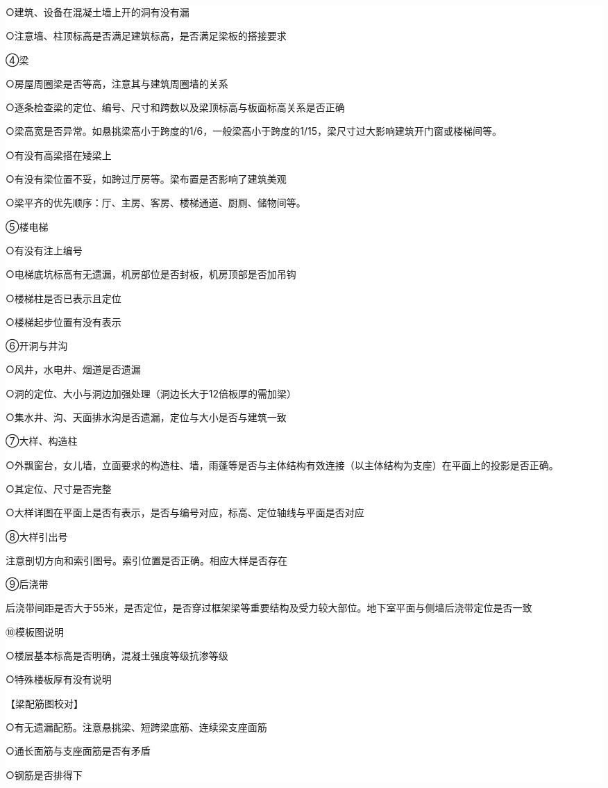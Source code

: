 ○建筑、设备在混凝土墙上开的洞有没有漏 

○注意墙、柱顶标高是否满足建筑标高，是否满足梁板的搭接要求 

④梁 

○房屋周圈梁是否等高，注意其与建筑周圈墙的关系 

○逐条检查梁的定位、编号、尺寸和跨数以及梁顶标高与板面标高关系是否正确 

○梁高宽是否异常。如悬挑梁高小于跨度的1/6，一般梁高小于跨度的1/15，梁尺寸过大影响建筑开门窗或楼梯间等。 

○有没有高梁搭在矮梁上 

○有没有梁位置不妥，如跨过厅房等。梁布置是否影响了建筑美观 

○梁平齐的优先顺序：厅、主房、客房、楼梯通道、厨厕、储物间等。 

⑤楼电梯 

○有没有注上编号 

○电梯底坑标高有无遗漏，机房部位是否封板，机房顶部是否加吊钩 

○楼梯柱是否已表示且定位 

○楼梯起步位置有没有表示 

⑥开洞与井沟 

○风井，水电井、烟道是否遗漏 

○洞的定位、大小与洞边加强处理（洞边长大于12倍板厚的需加梁） 

○集水井、沟、天面排水沟是否遗漏，定位与大小是否与建筑一致 

⑦大样、构造柱 

○外飘窗台，女儿墙，立面要求的构造柱、墙，雨蓬等是否与主体结构有效连接（以主体结构为支座）在平面上的投影是否正确。 

○其定位、尺寸是否完整 

○大样详图在平面上是否有表示，是否与编号对应，标高、定位轴线与平面是否对应 

⑧大样引出号 

注意剖切方向和索引图号。索引位置是否正确。相应大样是否存在 

⑨后浇带 

后浇带间距是否大于55米，是否定位，是否穿过框架梁等重要结构及受力较大部位。地下室平面与侧墙后浇带定位是否一致 

⑩模板图说明 

○楼层基本标高是否明确，混凝土强度等级抗渗等级 

○特殊楼板厚有没有说明 

【梁配筋图校对】 

○有无遗漏配筋。注意悬挑梁、短跨梁底筋、连续梁支座面筋 

○通长面筋与支座面筋是否有矛盾 

○钢筋是否排得下 
